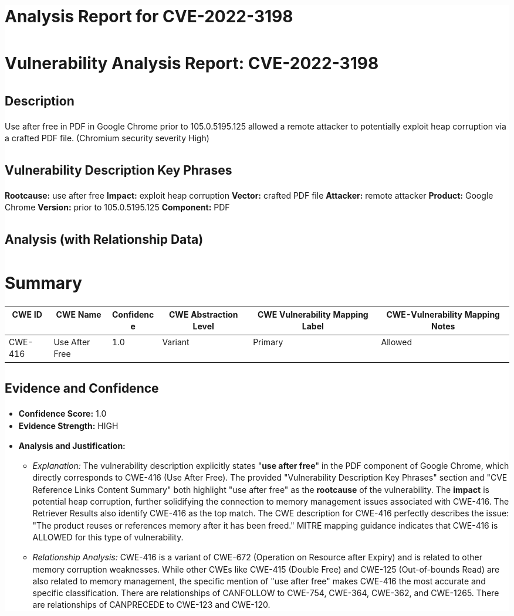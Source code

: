 # Analysis Report for CVE-2022-3198

# Vulnerability Analysis Report: CVE-2022-3198

## Description

Use after free in PDF in Google Chrome prior to 105.0.5195.125 allowed a remote attacker to potentially exploit heap corruption via a crafted PDF file. (Chromium security severity High)

## Vulnerability Description Key Phrases

**Rootcause:** use after free
**Impact:** exploit heap corruption
**Vector:** crafted PDF file
**Attacker:** remote attacker
**Product:** Google Chrome
**Version:** prior to 105.0.5195.125
**Component:** PDF

## Analysis (with Relationship Data)

# Summary
| CWE ID | CWE Name | Confidence | CWE Abstraction Level | CWE Vulnerability Mapping Label | CWE-Vulnerability Mapping Notes |
|---|---|---|---|---|---|
| CWE-416 | Use After Free | 1.0 | Variant | Primary | Allowed |

## Evidence and Confidence

*   **Confidence Score:** 1.0
*   **Evidence Strength:** HIGH

- **Analysis and Justification:**  
  - *Explanation:* The vulnerability description explicitly states "**use after free**" in the PDF component of Google Chrome, which directly corresponds to CWE-416 (Use After Free). The provided "Vulnerability Description Key Phrases" section and "CVE Reference Links Content Summary" both highlight "use after free" as the **rootcause** of the vulnerability. The **impact** is potential heap corruption, further solidifying the connection to memory management issues associated with CWE-416. The Retriever Results also identify CWE-416 as the top match. The CWE description for CWE-416 perfectly describes the issue: "The product reuses or references memory after it has been freed." MITRE mapping guidance indicates that CWE-416 is ALLOWED for this type of vulnerability.

  - *Relationship Analysis:* CWE-416 is a variant of CWE-672 (Operation on Resource after Expiry) and is related to other memory corruption weaknesses. While other CWEs like CWE-415 (Double Free) and CWE-125 (Out-of-bounds Read) are also related to memory management, the specific mention of "use after free" makes CWE-416 the most accurate and specific classification. There are relationships of CANFOLLOW to CWE-754, CWE-364, CWE-362, and CWE-1265. There are relationships of CANPRECEDE to CWE-123 and CWE-120.
